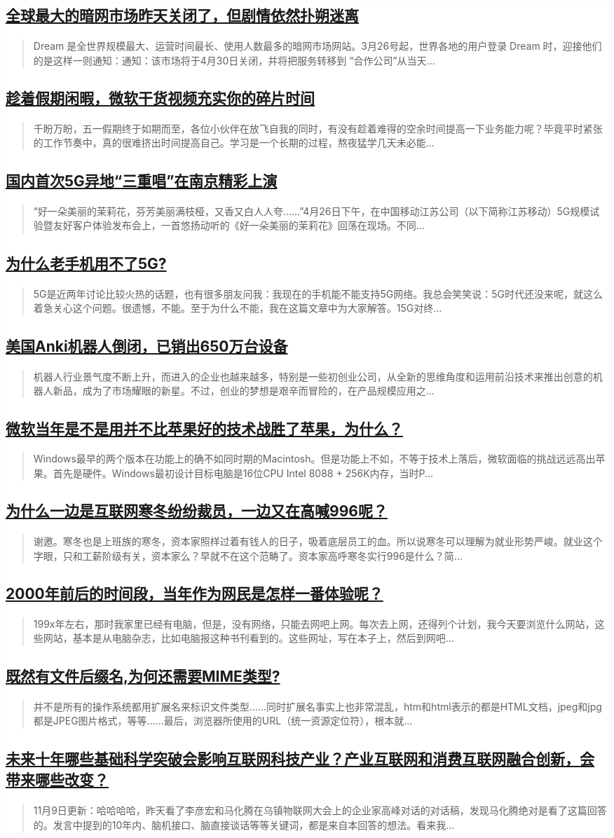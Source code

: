  ## [全球最大的暗网市场昨天关闭了，但剧情依然扑朔迷离](http://mp.weixin.qq.com/s?src=11&timestamp=1556699406&ver=1579&signature=SKTCcYPTKSITZw6mSWq8B59BK0GDz1p3dUWyfyxRi0*ZexZxlAHvyZxkB7b7jnCv*a*pbuPnOW95aAxmxyN7gCWNXwi4MO3m0BLLJxBaMzc9TJwYPm1hPavBrBszCHVL&new=1)
 > Dream 是全世界规模最大、运营时间最长、使用人数最多的暗网市场网站。3月26号起，世界各地的用户登录 Dream 时，迎接他们的是这样一则通知：通知：该市场将于4月30日关闭，并将把服务转移到 “合作公司”从当天...
 ## [趁着假期闲暇，微软干货视频充实你的碎片时间](http://mp.weixin.qq.com/s?src=11&timestamp=1556699406&ver=1579&signature=40CVDh-hWzaPs*r2gslc*AhbOE8T2hiYXnGAo*MXEivknxt8s3BrrOW-EOjT84EoHaf49iEo-gC9VguP8jOaHaU5Jadk7zwvLuwvLsulzTWiTLu2WLfr-zjjsuoa3fSj&new=1)
 > 千盼万盼，五一假期终于如期而至，各位小伙伴在放飞自我的同时，有没有趁着难得的空余时间提高一下业务能力呢？毕竟平时紧张的工作节奏中，真的很难挤出时间提高自己。学习是一个长期的过程，熬夜猛学几天未必能...
 ## [国内首次5G异地“三重唱”在南京精彩上演](http://mp.weixin.qq.com/s?src=11&timestamp=1556699406&ver=1579&signature=m5*2z1HijBZpM4UtdH6650HPCoLBBva7iEO-7WI4G1oUIJ6q4FtQgVrd*T0hiX7C*cTpys7RSQV-W2WcvHovohPR2BkCQ5-jPIVqACYxK70IO8z5KD0NG7Rc1LxbBAZt&new=1)
 > “好一朵美丽的茉莉花，芬芳美丽满枝桠，又香又白人人夸……”4月26日下午，在中国移动江苏公司（以下简称江苏移动）5G规模试验暨友好客户体验发布会上，一首悠扬动听的《好一朵美丽的茉莉花》回荡在现场。不同...
 ## [为什么老手机用不了5G?](http://mp.weixin.qq.com/s?src=11&timestamp=1556699406&ver=1579&signature=4nL8NzECTNo-fOn9IGiVmPgM2vDgIzKn7q6yyT735BV*MP04IVMnSA8BLYW-Kj0h5n1xwail59WOqLuYYFL2Xy*V*pcCHYVbY9suGJvbKQL0EucWEfTUuH5DX7XZVJnA&new=1)
 > 5G是近两年讨论比较火热的话题，也有很多朋友问我：我现在的手机能不能支持5G网络。我总会笑笑说：5G时代还没来呢，就这么着急关心这个问题。很遗憾，不能。至于为什么不能，我在这篇文章中为大家解答。15G对终...
 ## [美国Anki机器人倒闭，已销出650万台设备](http://mp.weixin.qq.com/s?src=11&timestamp=1556699406&ver=1579&signature=vTEarW1gO9iETOz24jd4IonoMowkjVPueDtoUPi42x-pq96huQeYouN*3dl8fkgjlXLDAzRVjhfO3zDp3Go1mVmusefxFA8-eD85VIqIUwJZIHBAhNn8n20RW747tasv&new=1)
 > 机器人行业景气度不断上升，而进入的企业也越来越多，特别是一些初创业公司，从全新的思维角度和运用前沿技术来推出创意的机器人新品，成为了市场耀眼的新星。不过，创业的梦想是艰辛而冒险的，在产品规模应用之...
 ## [微软当年是不是用并不比苹果好的技术战胜了苹果，为什么？](https://www.zhihu.com/question/26227726)
 > Windows最早的两个版本在功能上的确不如同时期的Macintosh。但是功能上不如，不等于技术上落后，微软面临的挑战远远高出苹果。首先是硬件。Windows最初设计目标电脑是16位CPU Intel 8088 + 256K内存，当时P...
 ## [为什么一边是互联网寒冬纷纷裁员，一边又在高喊996呢？](https://www.zhihu.com/question/322274637)
 > 谢邀。寒冬也是上班族的寒冬，资本家照样过着有钱人的日子，吸着底层员工的血。所以说寒冬可以理解为就业形势严峻。就业这个字眼，只和工薪阶级有关，资本家么？早就不在这个范畴了。资本家高呼寒冬实行996是什么？简...
 ## [2000年前后的时间段，当年作为网民是怎样一番体验呢？](https://www.zhihu.com/question/47177695)
 > 199x年左右，那时我家里已经有电脑，但是，没有网络，只能去网吧上网。每次去上网，还得列个计划，我今天要浏览什么网站，这些网站，基本是从电脑杂志，比如电脑报这种书刊看到的。这些网址，写在本子上，然后到网吧...
 ## [既然有文件后缀名,为何还需要MIME类型?](https://www.zhihu.com/question/60495696)
 > 并不是所有的操作系统都用扩展名来标识文件类型……同时扩展名事实上也非常混乱，htm和html表示的都是HTML文档，jpeg和jpg都是JPEG图片格式，等等……最后，浏览器所使用的URL（统一资源定位符），根本就...
 ## [未来十年哪些基础科学突破会影响互联网科技产业？产业互联网和消费互联网融合创新，会带来哪些改变？](https://www.zhihu.com/question/299741613)
 > 11月9日更新：哈哈哈哈，昨天看了李彦宏和马化腾在乌镇物联网大会上的企业家高峰对话的对话稿，发现马化腾绝对是看了这篇回答的。发言中提到的10年内、脑机接口、脑直接谈话等等关键词，都是来自本回答的想法。看来我...